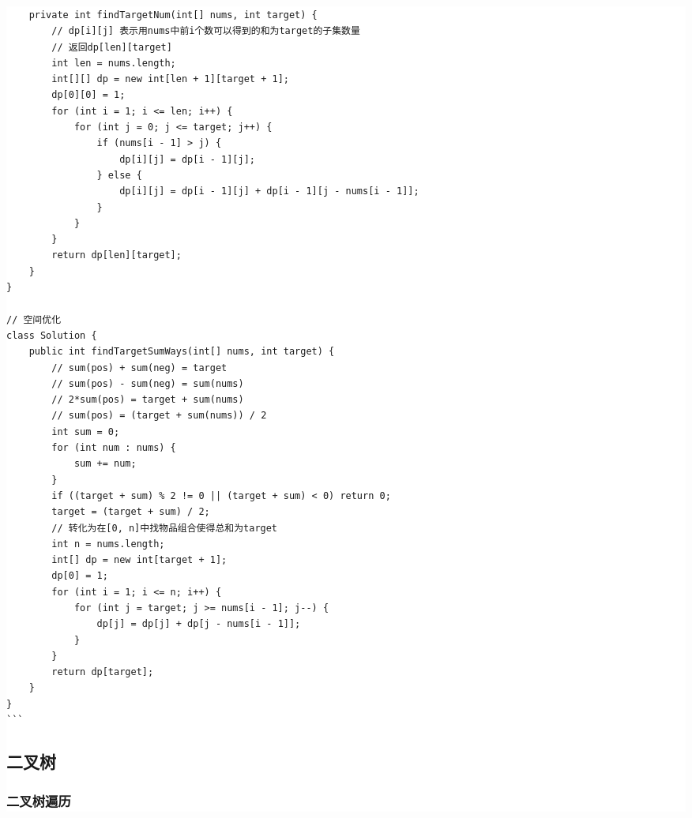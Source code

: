 	    private int findTargetNum(int[] nums, int target) {
	        // dp[i][j] 表示用nums中前i个数可以得到的和为target的子集数量
	        // 返回dp[len][target]
	        int len = nums.length;
	        int[][] dp = new int[len + 1][target + 1];
	        dp[0][0] = 1;
	        for (int i = 1; i <= len; i++) {
	            for (int j = 0; j <= target; j++) {
	                if (nums[i - 1] > j) {
	                    dp[i][j] = dp[i - 1][j];
	                } else {
	                    dp[i][j] = dp[i - 1][j] + dp[i - 1][j - nums[i - 1]];
	                }
	            }
	        }
	        return dp[len][target];
	    }
	}
	
	// 空间优化
	class Solution {
	    public int findTargetSumWays(int[] nums, int target) {
	        // sum(pos) + sum(neg) = target
	        // sum(pos) - sum(neg) = sum(nums)
	        // 2*sum(pos) = target + sum(nums)
	        // sum(pos) = (target + sum(nums)) / 2
	        int sum = 0;
	        for (int num : nums) {
	            sum += num;
	        }
	        if ((target + sum) % 2 != 0 || (target + sum) < 0) return 0;
	        target = (target + sum) / 2;
	        // 转化为在[0, n]中找物品组合使得总和为target
	        int n = nums.length;
	        int[] dp = new int[target + 1];
	        dp[0] = 1;
	        for (int i = 1; i <= n; i++) {
	            for (int j = target; j >= nums[i - 1]; j--) {
	                dp[j] = dp[j] + dp[j - nums[i - 1]];
	            }
	        }
	        return dp[target];
	    }
	}
	```



## 二叉树

### 二叉树遍历
